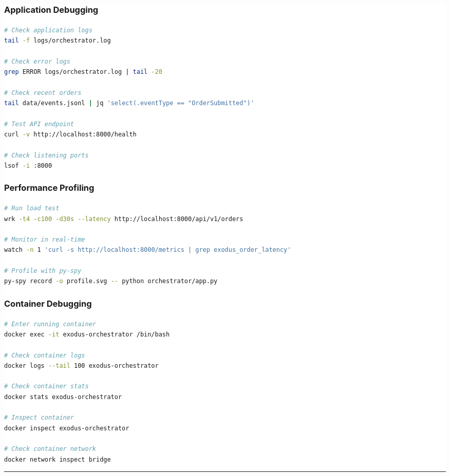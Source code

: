 ### Application Debugging

```bash
# Check application logs
tail -f logs/orchestrator.log

# Check error logs
grep ERROR logs/orchestrator.log | tail -20

# Check recent orders
tail data/events.jsonl | jq 'select(.eventType == "OrderSubmitted")'

# Test API endpoint
curl -v http://localhost:8000/health

# Check listening ports
lsof -i :8000
```

### Performance Profiling

```bash
# Run load test
wrk -t4 -c100 -d30s --latency http://localhost:8000/api/v1/orders

# Monitor in real-time
watch -n 1 'curl -s http://localhost:8000/metrics | grep exodus_order_latency'

# Profile with py-spy
py-spy record -o profile.svg -- python orchestrator/app.py
```

### Container Debugging

```bash
# Enter running container
docker exec -it exodus-orchestrator /bin/bash

# Check container logs
docker logs --tail 100 exodus-orchestrator

# Check container stats
docker stats exodus-orchestrator

# Inspect container
docker inspect exodus-orchestrator

# Check container network
docker network inspect bridge
```

---
